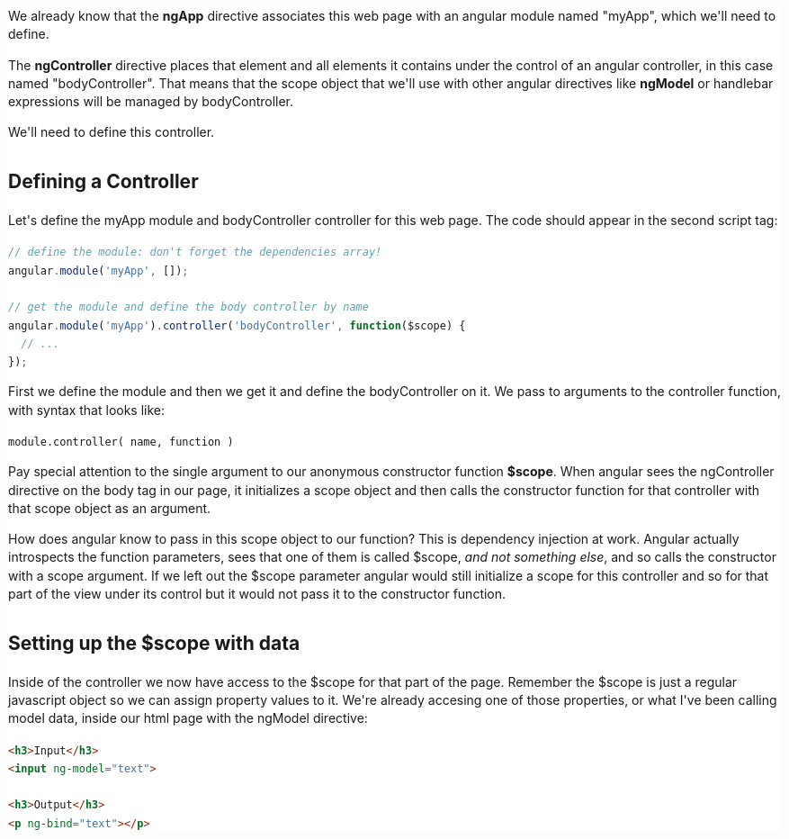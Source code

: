 We already know that the **ngApp** directive associates this web page with an angular module named "myApp", which we'll need to define.

The **ngController** directive places that element and all elements it contains under the control of an angular controller, in this case named "bodyController". That means that the scope object that we'll use with other angular directives like **ngModel** or handlebar expressions will be managed by bodyController.

We'll need to define this controller.

## Defining a Controller

Let's define the myApp module and bodyController controller for this web page. The code should appear in the second script tag:

```js
// define the module: don't forget the dependencies array!
angular.module('myApp', []);

// get the module and define the body controller by name
angular.module('myApp').controller('bodyController', function($scope) {
  // ...
});
```

First we define the module and then we get it and define the bodyController on it. We pass to arguments to the controller function, with syntax that looks like:

```
module.controller( name, function )
```

Pay special attention to the single argument to our anonymous constructor function **$scope**. When angular sees the ngController directive on the body tag in our page, it initializes a scope object and then calls the constructor function for that controller with that scope object as an argument. 

How does angular know to pass in this scope object to our function? This is dependency injection at work. Angular actually introspects the function parameters, sees that one of them is called $scope, *and not something else*, and so calls the constructor with a scope argument. If we left out the $scope parameter angular would still initialize a scope for this controller and so for that part of the view under its control but it would not pass it to the constructor function.

## Setting up the $scope with data

Inside of the controller we now have access to the $scope for that part of the page. Remember the $scope is just a regular javascript object so we can assign property values to it. We're already accesing one of those properties, or what I've been calling model data, inside our html page with the ngModel directive:

```html
<h3>Input</h3>
<input ng-model="text">

<h3>Output</h3>
<p ng-bind="text"></p>
```
